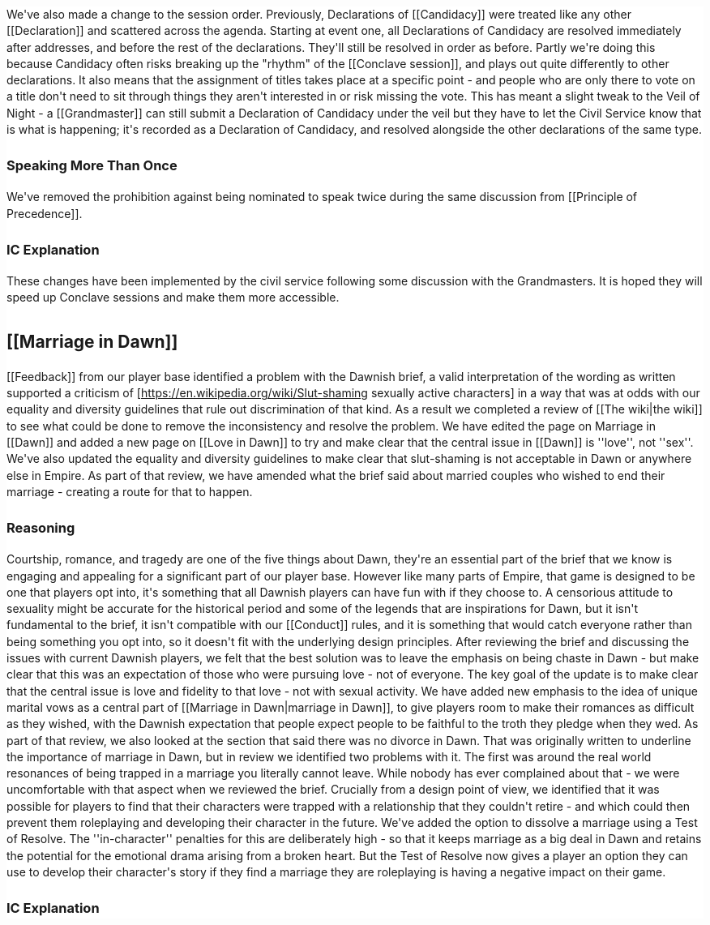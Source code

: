 We've also made a change to the session order. Previously, Declarations of [[Candidacy]] were treated like any other [[Declaration]] and scattered across the agenda. Starting at event one, all Declarations of Candidacy are resolved immediately after addresses, and before the rest of the declarations. They'll still be resolved in order as before.
Partly we're doing this because Candidacy often risks breaking up the "rhythm" of the [[Conclave session]], and plays out quite differently to other declarations. It also means that the assignment of titles takes place at a specific point - and people who are only there to vote on a title don't need to sit through things they aren't interested in or risk missing the vote.
This has meant a slight tweak to the Veil of Night - a [[Grandmaster]] can still submit a Declaration of Candidacy under the veil but they have to let the Civil Service know that is what is happening; it's recorded as a Declaration of Candidacy, and resolved alongside the other declarations of the same type.
### Speaking More Than Once
We've removed the prohibition against being nominated to speak twice during the same discussion from [[Principle of Precedence]].
### IC Explanation
These changes have been implemented by the civil service following some discussion with the Grandmasters. It is hoped they will speed up Conclave sessions and make them more accessible.
## [[Marriage in Dawn]]
[[Feedback]] from our player base identified a problem with the Dawnish brief, a valid interpretation of the wording as written supported a criticism of [https://en.wikipedia.org/wiki/Slut-shaming sexually active characters] in a way that was at odds with our equality and diversity guidelines that rule out discrimination of that kind.
As a result we completed a review of [[The wiki|the wiki]] to see what could be done to remove the inconsistency and resolve the problem. We have edited the page on Marriage in [[Dawn]] and added a new page on [[Love in Dawn]] to try and make clear that the central issue in [[Dawn]] is ''love'', not ''sex''. We've also updated the equality and diversity guidelines to make clear that slut-shaming is not acceptable in Dawn or anywhere else in Empire.
As part of that review, we have amended what the brief said about married couples who wished to end their marriage - creating a route for that to happen.
### Reasoning
Courtship, romance, and tragedy are one of the five things about Dawn, they're an essential part of the brief that we know is engaging and appealing for a significant part of our player base. However like many parts of Empire, that game is designed to be one that players opt into, it's something that all Dawnish players can have fun with if they choose to. A censorious attitude to sexuality might be accurate for the historical period and some of the legends that are inspirations for Dawn, but it isn't fundamental to the brief, it isn't compatible with our [[Conduct]] rules, and it is something that would catch everyone rather than being something you opt into, so it doesn't fit with the underlying design principles.
After reviewing the brief and discussing the issues with current Dawnish players, we felt that the best solution was to leave the emphasis on being chaste in Dawn - but make clear that this was an expectation of those who were pursuing love - not of everyone. The key goal of the update is to make clear that the central issue is love and fidelity to that love - not with sexual activity. We have added new emphasis to the idea of unique marital vows as a central part of [[Marriage in Dawn|marriage in Dawn]], to give players room to make their romances as difficult as they wished, with the Dawnish expectation that people expect people to be faithful to the troth they pledge when they wed.
As part of that review, we also looked at the section that said there was no divorce in Dawn. That was originally written to underline the importance of marriage in Dawn, but in review we identified two problems with it. The first was around the real world resonances of being trapped in a marriage you literally cannot leave. While nobody has ever complained about that - we were uncomfortable with that aspect when we reviewed the brief. Crucially from a design point of view, we identified that it was possible for players to find that their characters were trapped with a relationship that they couldn't retire - and which could then prevent them roleplaying and developing their character in the future.
We've added the option to dissolve a marriage using a Test of Resolve. The ''in-character'' penalties for this are deliberately high - so that it keeps marriage as a big deal in Dawn and retains the potential for the emotional drama arising from a broken heart. But the Test of Resolve now gives a player an option they can use to develop their character's story if they find a marriage they are roleplaying is having a negative impact on their game.
### IC Explanation
